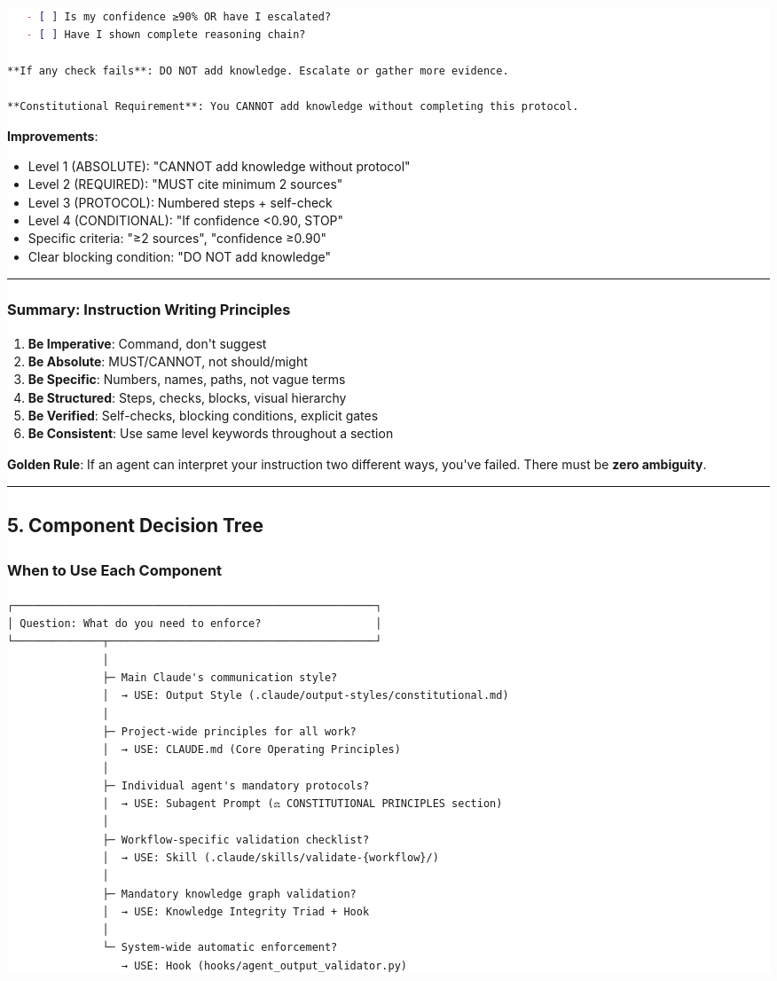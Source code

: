 ```markdown
   - [ ] Is my confidence ≥90% OR have I escalated?
   - [ ] Have I shown complete reasoning chain?

**If any check fails**: DO NOT add knowledge. Escalate or gather more evidence.

**Constitutional Requirement**: You CANNOT add knowledge without completing this protocol.
```

**Improvements**:
- Level 1 (ABSOLUTE): "CANNOT add knowledge without protocol"
- Level 2 (REQUIRED): "MUST cite minimum 2 sources"
- Level 3 (PROTOCOL): Numbered steps + self-check
- Level 4 (CONDITIONAL): "If confidence <0.90, STOP"
- Specific criteria: "≥2 sources", "confidence ≥0.90"
- Clear blocking condition: "DO NOT add knowledge"

---

### Summary: Instruction Writing Principles

1. **Be Imperative**: Command, don't suggest
2. **Be Absolute**: MUST/CANNOT, not should/might
3. **Be Specific**: Numbers, names, paths, not vague terms
4. **Be Structured**: Steps, checks, blocks, visual hierarchy
5. **Be Verified**: Self-checks, blocking conditions, explicit gates
6. **Be Consistent**: Use same level keywords throughout a section

**Golden Rule**: If an agent can interpret your instruction two different ways, you've failed. There must be **zero ambiguity**.

---

## 5. Component Decision Tree

### When to Use Each Component

```
┌─────────────────────────────────────────────────────────┐
│ Question: What do you need to enforce?                  │
└──────────────┬──────────────────────────────────────────┘
               │
               ├─ Main Claude's communication style?
               │  → USE: Output Style (.claude/output-styles/constitutional.md)
               │
               ├─ Project-wide principles for all work?
               │  → USE: CLAUDE.md (Core Operating Principles)
               │
               ├─ Individual agent's mandatory protocols?
               │  → USE: Subagent Prompt (⚖️ CONSTITUTIONAL PRINCIPLES section)
               │
               ├─ Workflow-specific validation checklist?
               │  → USE: Skill (.claude/skills/validate-{workflow}/)
               │
               ├─ Mandatory knowledge graph validation?
               │  → USE: Knowledge Integrity Triad + Hook
               │
               └─ System-wide automatic enforcement?
                  → USE: Hook (hooks/agent_output_validator.py)
```
